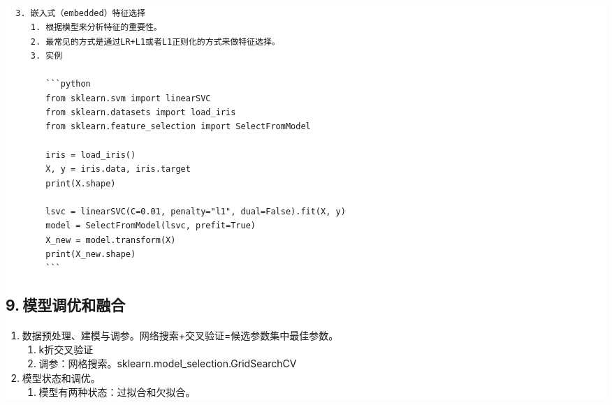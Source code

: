       3. 嵌入式（embedded）特征选择
         1. 根据模型来分析特征的重要性。
         2. 最常见的方式是通过LR+L1或者L1正则化的方式来做特征选择。
         3. 实例

            ```python
            from sklearn.svm import linearSVC
            from sklearn.datasets import load_iris
            from sklearn.feature_selection import SelectFromModel

            iris = load_iris()
            X, y = iris.data, iris.target
            print(X.shape)

            lsvc = linearSVC(C=0.01, penalty="l1", dual=False).fit(X, y)
            model = SelectFromModel(lsvc, prefit=True)
            X_new = model.transform(X)
            print(X_new.shape)
            ```

## 9. 模型调优和融合

1. 数据预处理、建模与调参。网络搜索+交叉验证=候选参数集中最佳参数。
   1. k折交叉验证
   2. 调参：网格搜索。sklearn.model_selection.GridSearchCV
2. 模型状态和调优。
   1. 模型有两种状态：过拟合和欠拟合。